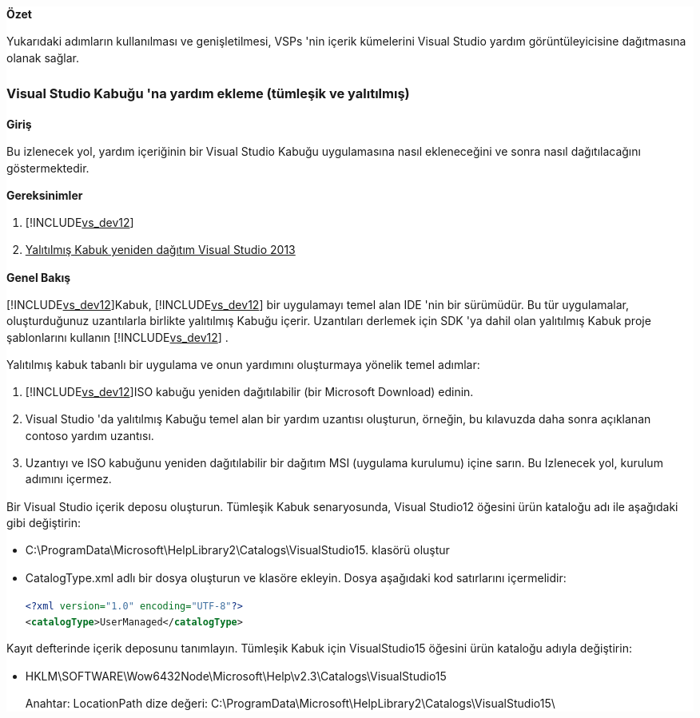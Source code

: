 **Özet**

Yukarıdaki adımların kullanılması ve genişletilmesi, VSPs 'nin içerik kümelerini Visual Studio yardım görüntüleyicisine dağıtmasına olanak sağlar.

### <a name="add-help-to-the-visual-studio-shell-integrated-and-isolated"></a>Visual Studio Kabuğu 'na yardım ekleme (tümleşik ve yalıtılmış)

**Giriş**

Bu izlenecek yol, yardım içeriğinin bir Visual Studio Kabuğu uygulamasına nasıl ekleneceğini ve sonra nasıl dağıtılacağını göstermektedir.

**Gereksinimler**

1. [!INCLUDE[vs_dev12](../../extensibility/includes/vs_dev12_md.md)]

2. [Yalıtılmış Kabuk yeniden dağıtım Visual Studio 2013](https://visualstudio.microsoft.com/vs/older-downloads/isolated-shell/)

**Genel Bakış**

[!INCLUDE[vs_dev12](../../extensibility/includes/vs_dev12_md.md)]Kabuk, [!INCLUDE[vs_dev12](../../extensibility/includes/vs_dev12_md.md)] bir uygulamayı temel alan IDE 'nin bir sürümüdür. Bu tür uygulamalar, oluşturduğunuz uzantılarla birlikte yalıtılmış Kabuğu içerir. Uzantıları derlemek için SDK 'ya dahil olan yalıtılmış Kabuk proje şablonlarını kullanın [!INCLUDE[vs_dev12](../../extensibility/includes/vs_dev12_md.md)] .

Yalıtılmış kabuk tabanlı bir uygulama ve onun yardımını oluşturmaya yönelik temel adımlar:

1. [!INCLUDE[vs_dev12](../../extensibility/includes/vs_dev12_md.md)]ISO kabuğu yeniden dağıtılabilir (bir Microsoft Download) edinin.

2. Visual Studio 'da yalıtılmış Kabuğu temel alan bir yardım uzantısı oluşturun, örneğin, bu kılavuzda daha sonra açıklanan contoso yardım uzantısı.

3. Uzantıyı ve ISO kabuğunu yeniden dağıtılabilir bir dağıtım MSI (uygulama kurulumu) içine sarın. Bu Izlenecek yol, kurulum adımını içermez.

Bir Visual Studio içerik deposu oluşturun. Tümleşik Kabuk senaryosunda, Visual Studio12 öğesini ürün kataloğu adı ile aşağıdaki gibi değiştirin:

- C:\ProgramData\Microsoft\HelpLibrary2\Catalogs\VisualStudio15. klasörü oluştur

- CatalogType.xml adlı bir dosya oluşturun ve klasöre ekleyin. Dosya aşağıdaki kod satırlarını içermelidir:

    ```xml
    <?xml version="1.0" encoding="UTF-8"?>
    <catalogType>UserManaged</catalogType>
    ```

Kayıt defterinde içerik deposunu tanımlayın. Tümleşik Kabuk için VisualStudio15 öğesini ürün kataloğu adıyla değiştirin:

- HKLM\SOFTWARE\Wow6432Node\Microsoft\Help\v2.3\Catalogs\VisualStudio15

   Anahtar: LocationPath dize değeri: C:\ProgramData\Microsoft\HelpLibrary2\Catalogs\VisualStudio15\
